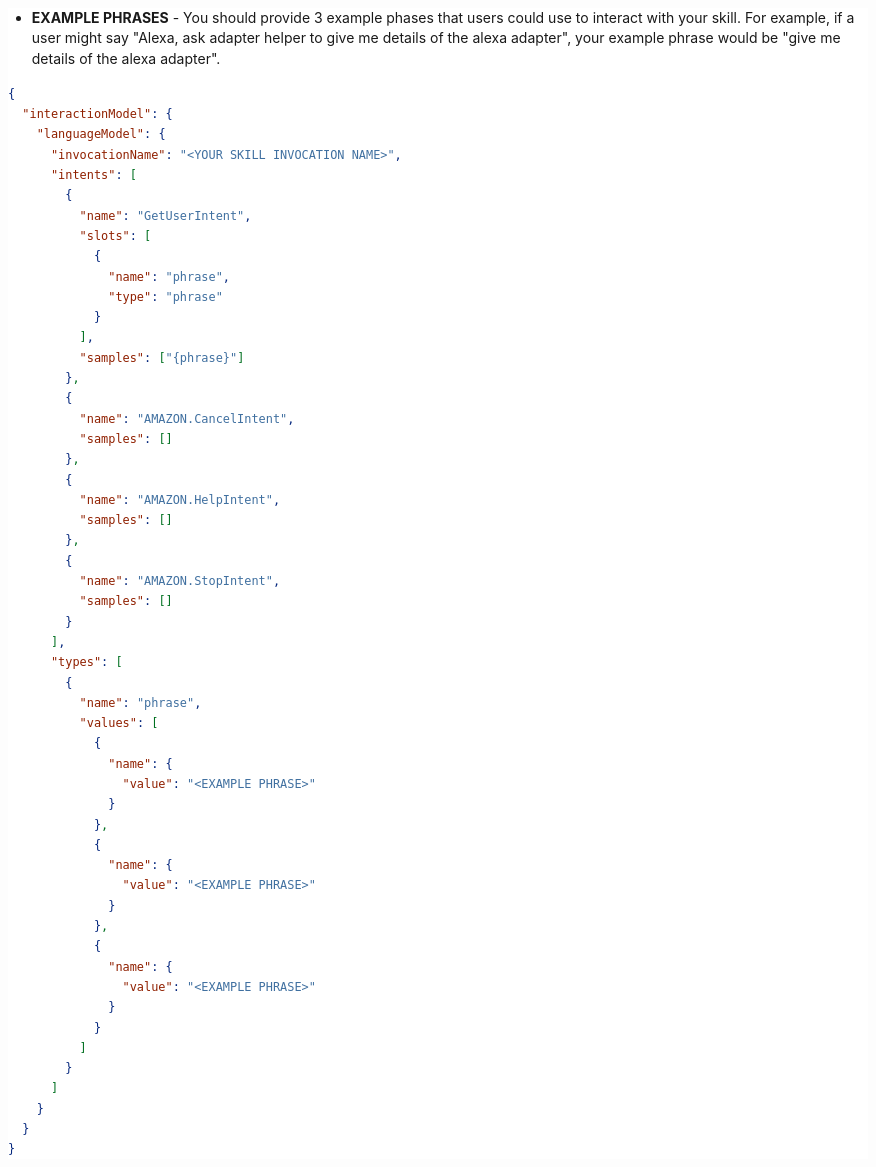 - **EXAMPLE PHRASES** - You should provide 3 example phases that users could use to interact with your skill. For example, if a user might say "Alexa, ask adapter helper to give me details of the alexa adapter", your example phrase would be "give me details of the alexa adapter".

```json
{
  "interactionModel": {
    "languageModel": {
      "invocationName": "<YOUR SKILL INVOCATION NAME>",
      "intents": [
        {
          "name": "GetUserIntent",
          "slots": [
            {
              "name": "phrase",
              "type": "phrase"
            }
          ],
          "samples": ["{phrase}"]
        },
        {
          "name": "AMAZON.CancelIntent",
          "samples": []
        },
        {
          "name": "AMAZON.HelpIntent",
          "samples": []
        },
        {
          "name": "AMAZON.StopIntent",
          "samples": []
        }
      ],
      "types": [
        {
          "name": "phrase",
          "values": [
            {
              "name": {
                "value": "<EXAMPLE PHRASE>"
              }
            },
            {
              "name": {
                "value": "<EXAMPLE PHRASE>"
              }
            },
            {
              "name": {
                "value": "<EXAMPLE PHRASE>"
              }
            }
          ]
        }
      ]
    }
  }
}
```
